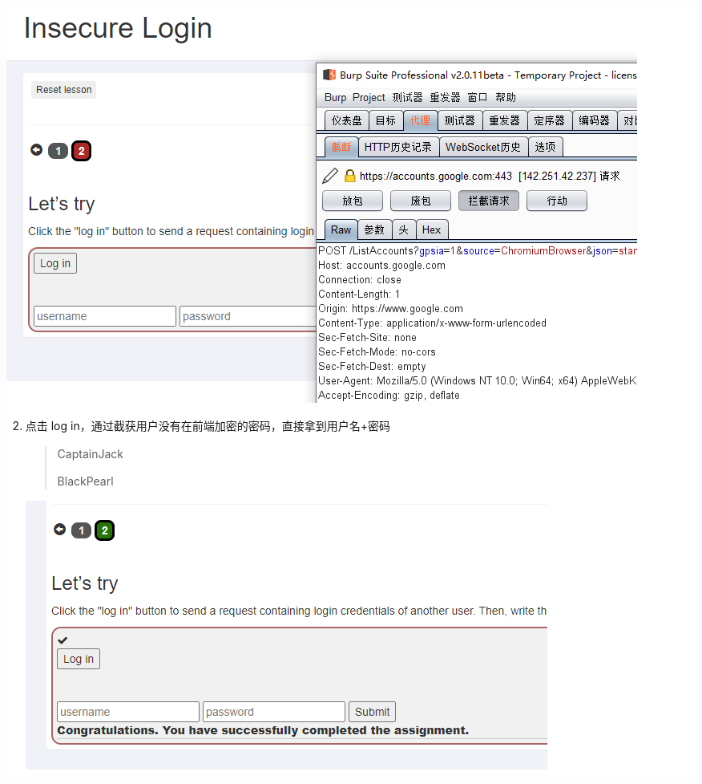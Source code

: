    ![16-a3开启抓包拦截](16-a3开启抓包拦截.png)

2. 点击 log in，通过截获用户没有在前端加密的密码，直接拿到用户名+密码

   > CaptainJack
   >
   > BlackPearl

   ![17-a3login通过](17-a3login通过.png)
